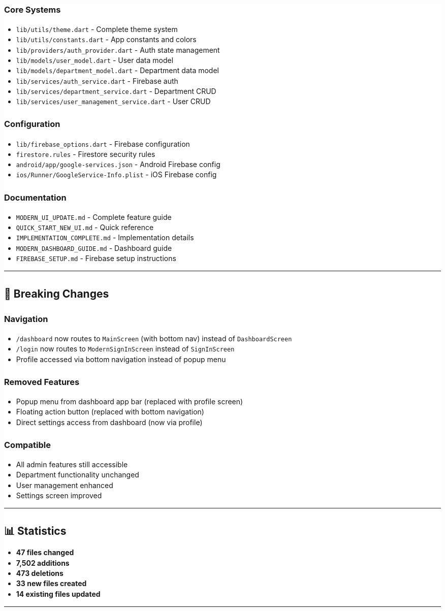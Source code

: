 ### Core Systems
- `lib/utils/theme.dart` - Complete theme system
- `lib/utils/constants.dart` - App constants and colors
- `lib/providers/auth_provider.dart` - Auth state management
- `lib/models/user_model.dart` - User data model
- `lib/models/department_model.dart` - Department data model
- `lib/services/auth_service.dart` - Firebase auth
- `lib/services/department_service.dart` - Department CRUD
- `lib/services/user_management_service.dart` - User CRUD

### Configuration
- `lib/firebase_options.dart` - Firebase configuration
- `firestore.rules` - Firestore security rules
- `android/app/google-services.json` - Android Firebase config
- `ios/Runner/GoogleService-Info.plist` - iOS Firebase config

### Documentation
- `MODERN_UI_UPDATE.md` - Complete feature guide
- `QUICK_START_NEW_UI.md` - Quick reference
- `IMPLEMENTATION_COMPLETE.md` - Implementation details
- `MODERN_DASHBOARD_GUIDE.md` - Dashboard guide
- `FIREBASE_SETUP.md` - Firebase setup instructions

---

## 🔄 Breaking Changes

### Navigation
- `/dashboard` now routes to `MainScreen` (with bottom nav) instead of `DashboardScreen`
- `/login` now routes to `ModernSignInScreen` instead of `SignInScreen`
- Profile accessed via bottom navigation instead of popup menu

### Removed Features
- Popup menu from dashboard app bar (replaced with profile screen)
- Floating action button (replaced with bottom navigation)
- Direct settings access from dashboard (now via profile)

### Compatible
- All admin features still accessible
- Department functionality unchanged
- User management enhanced
- Settings screen improved

---

## 📊 Statistics

- **47 files changed**
- **7,502 additions**
- **473 deletions**
- **33 new files created**
- **14 existing files updated**

---